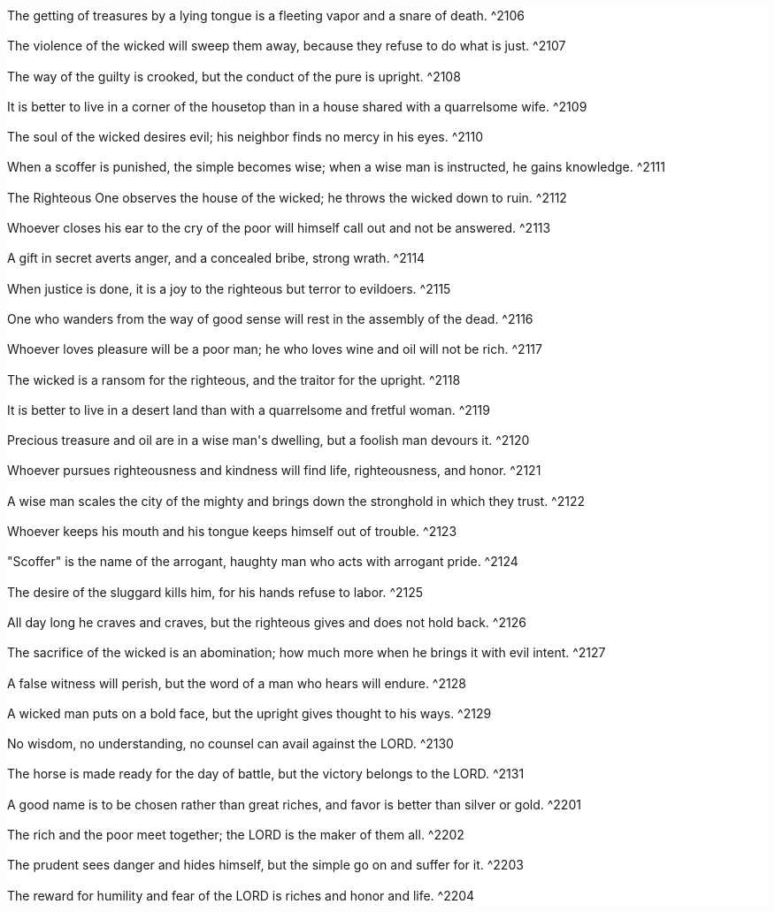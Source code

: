 The getting of treasures by a lying tongue is a fleeting vapor and a snare of death. ^2106

The violence of the wicked will sweep them away, because they refuse to do what is just. ^2107

The way of the guilty is crooked, but the conduct of the pure is upright. ^2108

It is better to live in a corner of the housetop than in a house shared with a quarrelsome wife. ^2109

The soul of the wicked desires evil; his neighbor finds no mercy in his eyes. ^2110

When a scoffer is punished, the simple becomes wise; when a wise man is instructed, he gains knowledge. ^2111

The Righteous One observes the house of the wicked; he throws the wicked down to ruin. ^2112

Whoever closes his ear to the cry of the poor will himself call out and not be answered. ^2113

A gift in secret averts anger, and a concealed bribe, strong wrath. ^2114

When justice is done, it is a joy to the righteous but terror to evildoers. ^2115

One who wanders from the way of good sense will rest in the assembly of the dead. ^2116

Whoever loves pleasure will be a poor man; he who loves wine and oil will not be rich. ^2117

The wicked is a ransom for the righteous, and the traitor for the upright. ^2118

It is better to live in a desert land than with a quarrelsome and fretful woman. ^2119

Precious treasure and oil are in a wise man's dwelling, but a foolish man devours it. ^2120

Whoever pursues righteousness and kindness will find life, righteousness, and honor. ^2121

A wise man scales the city of the mighty and brings down the stronghold in which they trust. ^2122

Whoever keeps his mouth and his tongue keeps himself out of trouble. ^2123

"Scoffer" is the name of the arrogant, haughty man who acts with arrogant pride. ^2124

The desire of the sluggard kills him, for his hands refuse to labor. ^2125

All day long he craves and craves, but the righteous gives and does not hold back. ^2126

The sacrifice of the wicked is an abomination; how much more when he brings it with evil intent. ^2127

A false witness will perish, but the word of a man who hears will endure. ^2128

A wicked man puts on a bold face, but the upright gives thought to his ways. ^2129

No wisdom, no understanding, no counsel can avail against the LORD. ^2130

The horse is made ready for the day of battle, but the victory belongs to the LORD. ^2131


A good name is to be chosen rather than great riches, and favor is better than silver or gold. ^2201

The rich and the poor meet together; the LORD is the maker of them all. ^2202

The prudent sees danger and hides himself, but the simple go on and suffer for it. ^2203

The reward for humility and fear of the LORD is riches and honor and life. ^2204
